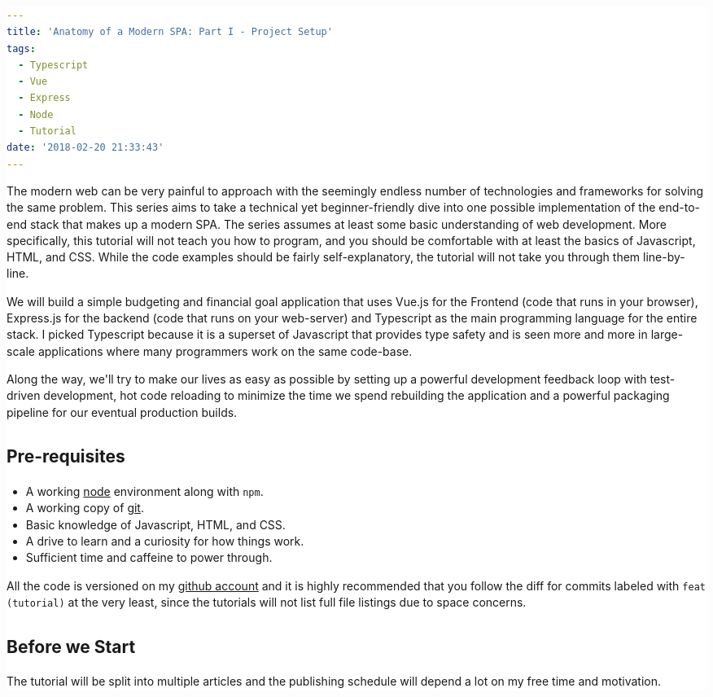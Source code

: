 ```yaml
---
title: 'Anatomy of a Modern SPA: Part I - Project Setup'
tags:
  - Typescript
  - Vue
  - Express
  - Node
  - Tutorial
date: '2018-02-20 21:33:43'
---
```



The modern web can be very painful to approach with the seemingly endless
number of technologies and frameworks for solving the same problem. This series
aims to take a technical yet beginner-friendly dive into one possible
implementation of the end-to-end stack that makes up a modern SPA. The series
assumes at least some basic understanding of web development. More
specifically, this tutorial will not teach you how to program, and you should
be comfortable with at least the basics of Javascript, HTML, and CSS. While the
code examples should be fairly self-explanatory, the tutorial will not take you
through them line-by-line.

We will build a simple budgeting and financial goal application that uses Vue.js
for the Frontend (code that runs in your browser), Express.js for the backend
(code that runs on your web-server) and Typescript as the main programming
language for the entire stack. I picked Typescript because it is a superset of
Javascript that provides type safety and is seen more and more in large-scale
applications where many programmers work on the same code-base.

Along the way, we'll try to make our lives as easy as possible by setting up
a powerful development feedback loop with test-driven development, hot code
reloading to minimize the time we spend rebuilding the application and a
powerful packaging pipeline for our eventual production builds.


## Pre-requisites

- A working [node][1] environment along with `npm`.
- A working copy of [git][2].
- Basic knowledge of Javascript, HTML, and CSS.
- A drive to learn and a curiosity for how things work.
- Sufficient time and caffeine to power through.

All the code is versioned on my [github account][3] and it is highly recommended
that you follow the diff for commits labeled with `feat(tutorial)` at the very
least, since the tutorials will not list full file listings due to space
concerns.

[1]: https://nodejs.org/en/
[2]: https://git-scm.com/
[3]: https://github.com/alxbl/vue-express-ts-tutorial

## Before we Start

The tutorial will be split into multiple articles and the publishing schedule
will depend a lot on my free time and motivation.


[4]: https://webpack.js.org
[5]: https://en.wikipedia.org/wiki/HTTP/2
[6]: https://github.com/alxbl/vue-express-ts-tutorial/blob/master/package.json#L7
[7]: https://expressjs.com
[8]: https://github.com/webpack/webpack/issues/1576